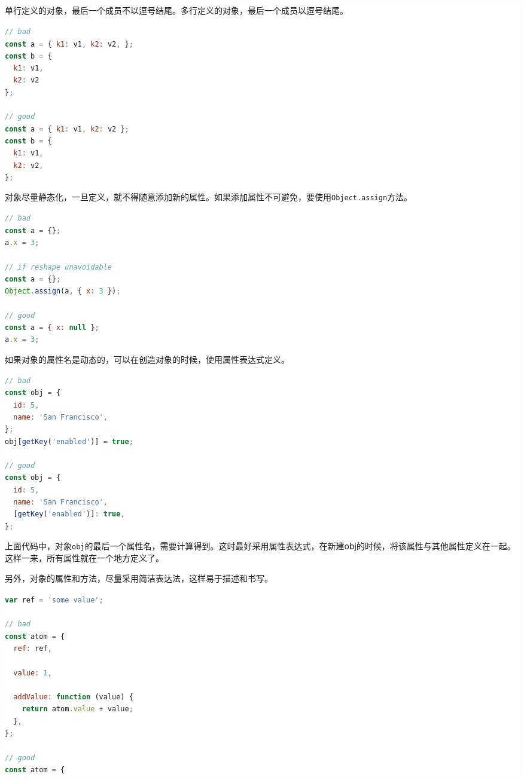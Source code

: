 单行定义的对象，最后一个成员不以逗号结尾。多行定义的对象，最后一个成员以逗号结尾。
```js
// bad
const a = { k1: v1, k2: v2, };
const b = {
  k1: v1,
  k2: v2
};

// good
const a = { k1: v1, k2: v2 };
const b = {
  k1: v1,
  k2: v2,
};
```
对象尽量静态化，一旦定义，就不得随意添加新的属性。如果添加属性不可避免，要使用`Object.assign`方法。
```js
// bad
const a = {};
a.x = 3;

// if reshape unavoidable
const a = {};
Object.assign(a, { x: 3 });

// good
const a = { x: null };
a.x = 3;
```
如果对象的属性名是动态的，可以在创造对象的时候，使用属性表达式定义。
```js
// bad
const obj = {
  id: 5,
  name: 'San Francisco',
};
obj[getKey('enabled')] = true;

// good
const obj = {
  id: 5,
  name: 'San Francisco',
  [getKey('enabled')]: true,
};
```
上面代码中，对象`obj`的最后一个属性名，需要计算得到。这时最好采用属性表达式，在新建obj的时候，将该属性与其他属性定义在一起。这样一来，所有属性就在一个地方定义了。

另外，对象的属性和方法，尽量采用简洁表达法，这样易于描述和书写。
```js
var ref = 'some value';

// bad
const atom = {
  ref: ref,

  value: 1,

  addValue: function (value) {
    return atom.value + value;
  },
};

// good
const atom = {
```